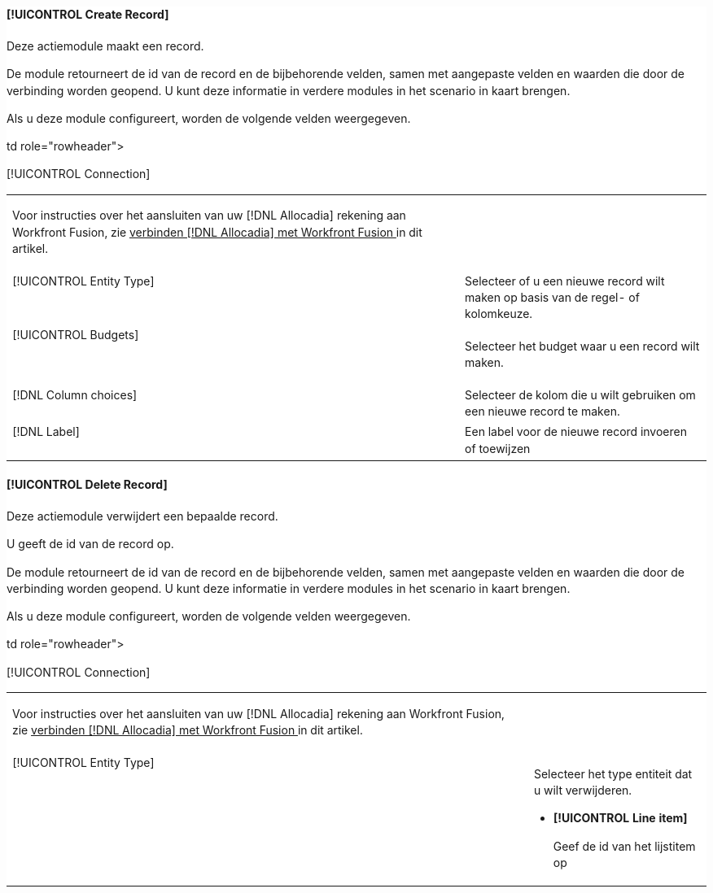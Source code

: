 #### [!UICONTROL Create Record]

Deze actiemodule maakt een record.

De module retourneert de id van de record en de bijbehorende velden, samen met aangepaste velden en waarden die door de verbinding worden geopend. U kunt deze informatie in verdere modules in het scenario in kaart brengen.

Als u deze module configureert, worden de volgende velden weergegeven.

<table style="table-layout:auto">
 <col> 
 <col> 
 <tbody> 
  <tr> 
   td role="rowheader"&gt; <p>[!UICONTROL Connection]</p> </td> 
   <td> <p>Voor instructies over het aansluiten van uw [!DNL Allocadia] rekening aan Workfront Fusion, zie <a href="#connect-allocadia-to-workfront-fusion" class="MCXref xref"> verbinden [!DNL Allocadia] met Workfront Fusion </a> in dit artikel.</p> </td> 
  </tr> 
  <tr> 
   <td role="rowheader">[!UICONTROL Entity Type]</td> 
   <td>Selecteer of u een nieuwe record wilt maken op basis van de regel- of kolomkeuze.</td> 
  </tr> 
  <tr> 
   <td role="rowheader">[!UICONTROL Budgets]</td> 
   <td> <p>Selecteer het budget waar u een record wilt maken.</p> </td> 
  </tr> 
  <tr> 
   <td role="rowheader">[!DNL Column choices]</td> 
   <td>Selecteer de kolom die u wilt gebruiken om een nieuwe record te maken.</td> 
  </tr> 
  <tr> 
   <td role="rowheader">[!DNL Label]</td> 
   <td>Een label voor de nieuwe record invoeren of toewijzen</td> 
  </tr> 
 </tbody> 
</table>

#### [!UICONTROL Delete Record]

Deze actiemodule verwijdert een bepaalde record.

U geeft de id van de record op.

De module retourneert de id van de record en de bijbehorende velden, samen met aangepaste velden en waarden die door de verbinding worden geopend. U kunt deze informatie in verdere modules in het scenario in kaart brengen.

Als u deze module configureert, worden de volgende velden weergegeven.

<table style="table-layout:auto">
 <col> 
 <col> 
 <tbody> 
  <tr> 
   td role="rowheader"&gt; <p>[!UICONTROL Connection]</p> </td> 
   <td> <p>Voor instructies over het aansluiten van uw [!DNL Allocadia] rekening aan Workfront Fusion, zie <a href="#connect-allocadia-to-workfront-fusion" class="MCXref xref"> verbinden [!DNL Allocadia] met Workfront Fusion </a> in dit artikel.</p> </td> 
  </tr> 
  <tr> 
   <td role="rowheader">[!UICONTROL Entity Type]</td> 
   <td> <p>Selecteer het type entiteit dat u wilt verwijderen.</p> 
    <ul> 
     <li> <p><strong>[!UICONTROL Line item]</strong> </p> <p>Geef de id van het lijstitem op</p> </li> 